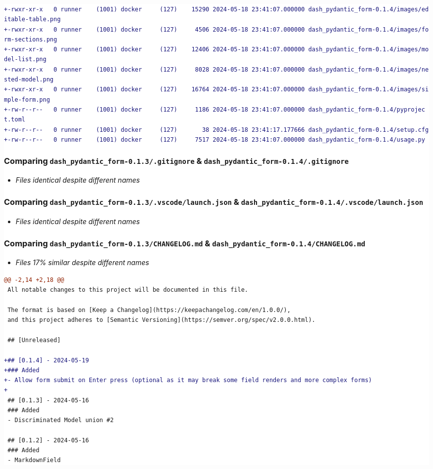 ```diff
+-rwxr-xr-x   0 runner    (1001) docker     (127)    15290 2024-05-18 23:41:07.000000 dash_pydantic_form-0.1.4/images/editable-table.png
+-rwxr-xr-x   0 runner    (1001) docker     (127)     4506 2024-05-18 23:41:07.000000 dash_pydantic_form-0.1.4/images/form-sections.png
+-rwxr-xr-x   0 runner    (1001) docker     (127)    12406 2024-05-18 23:41:07.000000 dash_pydantic_form-0.1.4/images/model-list.png
+-rwxr-xr-x   0 runner    (1001) docker     (127)     8028 2024-05-18 23:41:07.000000 dash_pydantic_form-0.1.4/images/nested-model.png
+-rwxr-xr-x   0 runner    (1001) docker     (127)    16764 2024-05-18 23:41:07.000000 dash_pydantic_form-0.1.4/images/simple-form.png
+-rw-r--r--   0 runner    (1001) docker     (127)     1186 2024-05-18 23:41:07.000000 dash_pydantic_form-0.1.4/pyproject.toml
+-rw-r--r--   0 runner    (1001) docker     (127)       38 2024-05-18 23:41:17.177666 dash_pydantic_form-0.1.4/setup.cfg
+-rw-r--r--   0 runner    (1001) docker     (127)     7517 2024-05-18 23:41:07.000000 dash_pydantic_form-0.1.4/usage.py
```

### Comparing `dash_pydantic_form-0.1.3/.gitignore` & `dash_pydantic_form-0.1.4/.gitignore`

 * *Files identical despite different names*

### Comparing `dash_pydantic_form-0.1.3/.vscode/launch.json` & `dash_pydantic_form-0.1.4/.vscode/launch.json`

 * *Files identical despite different names*

### Comparing `dash_pydantic_form-0.1.3/CHANGELOG.md` & `dash_pydantic_form-0.1.4/CHANGELOG.md`

 * *Files 17% similar despite different names*

```diff
@@ -2,14 +2,18 @@
 All notable changes to this project will be documented in this file.
 
 The format is based on [Keep a Changelog](https://keepachangelog.com/en/1.0.0/),
 and this project adheres to [Semantic Versioning](https://semver.org/spec/v2.0.0.html).
 
 ## [Unreleased]
 
+## [0.1.4] - 2024-05-19
+### Added
+- Allow form submit on Enter press (optional as it may break some field renders and more complex forms)
+
 ## [0.1.3] - 2024-05-16
 ### Added
 - Discriminated Model union #2
 
 ## [0.1.2] - 2024-05-16
 ### Added
 - MarkdownField
```
